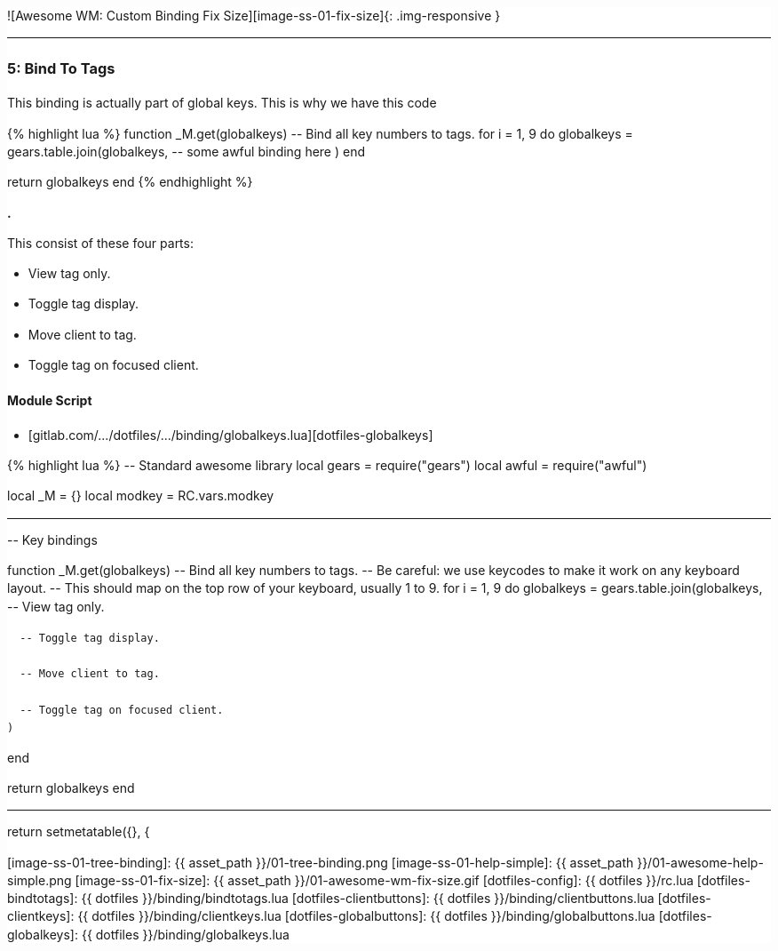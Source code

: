 ![Awesome WM: Custom Binding Fix Size][image-ss-01-fix-size]{: .img-responsive }

-- -- --

<a name="bind-to-tags"></a>

### 5: Bind To Tags

This binding is actually part of global keys.
This is why we have this code

{% highlight lua %}
function _M.get(globalkeys)
  -- Bind all key numbers to tags.
  for i = 1, 9 do
    globalkeys = gears.table.join(globalkeys,
      -- some awful binding here
    )
  end

  return globalkeys
end
{% endhighlight %}

__.__

This consist of these four parts:

* View tag only.

* Toggle tag display.

* Move client to tag.

* Toggle tag on focused client.

#### Module Script

*	[gitlab.com/.../dotfiles/.../binding/globalkeys.lua][dotfiles-globalkeys]

{% highlight lua %}
-- Standard awesome library
local gears = require("gears")
local awful = require("awful")

local _M = {}
local modkey = RC.vars.modkey

-- -- -- -- -- -- -- -- -- -- -- -- -- -- -- -- -- -- -- -- -- -- -- --
-- Key bindings

function _M.get(globalkeys)
  -- Bind all key numbers to tags.
  -- Be careful: we use keycodes to make it work on any keyboard layout.
  -- This should map on the top row of your keyboard, usually 1 to 9.
  for i = 1, 9 do
    globalkeys = gears.table.join(globalkeys,
      -- View tag only.

      -- Toggle tag display.

      -- Move client to tag.
      
      -- Toggle tag on focused client.
    )
  end

  return globalkeys
end

-- -- -- -- -- -- -- -- -- -- -- -- -- -- -- -- -- -- -- -- -- -- -- --

return setmetatable({}, { 

[//]: <> ( -- -- -- links below -- -- -- )
[local-whats-next]: /desktop/2019/06/19/awesome-modularized-statusbar.html
[image-ss-01-tree-binding]: {{ asset_path }}/01-tree-binding.png
[image-ss-01-help-simple]:  {{ asset_path }}/01-awesome-help-simple.png
[image-ss-01-fix-size]:     {{ asset_path }}/01-awesome-wm-fix-size.gif
[dotfiles-config]:          {{ dotfiles }}/rc.lua
[dotfiles-bindtotags]:      {{ dotfiles }}/binding/bindtotags.lua
[dotfiles-clientbuttons]:   {{ dotfiles }}/binding/clientbuttons.lua
[dotfiles-clientkeys]:      {{ dotfiles }}/binding/clientkeys.lua
[dotfiles-globalbuttons]:   {{ dotfiles }}/binding/globalbuttons.lua
[dotfiles-globalkeys]:      {{ dotfiles }}/binding/globalkeys.lua